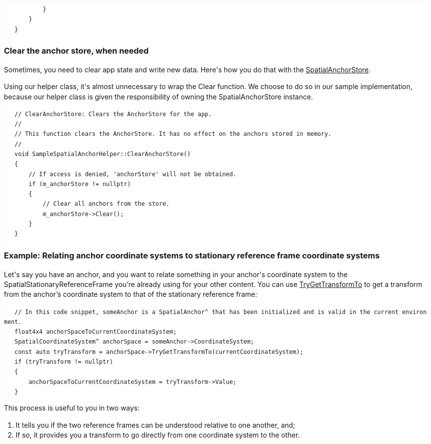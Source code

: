 ```
           }
       }
   }
```

### Clear the anchor store, when needed

Sometimes, you need to clear app state and write new data. Here's how you do that with the [SpatialAnchorStore](/uwp/api/Windows.Perception.Spatial.SpatialAnchorStore).

Using our helper class, it's almost unnecessary to wrap the Clear function. We choose to do so in our sample implementation, because our helper class is given the responsibility of owning the SpatialAnchorStore instance.

```
   // ClearAnchorStore: Clears the AnchorStore for the app.
   //
   // This function clears the AnchorStore. It has no effect on the anchors stored in memory.
   //
   void SampleSpatialAnchorHelper::ClearAnchorStore()
   {
       // If access is denied, 'anchorStore' will not be obtained.
       if (m_anchorStore != nullptr)
       {
           // Clear all anchors from the store.
           m_anchorStore->Clear();
       }
   }
```

### Example: Relating anchor coordinate systems to stationary reference frame coordinate systems

Let's say you have an anchor, and you want to relate something in your anchor's coordinate system to the SpatialStationaryReferenceFrame you’re already using for your other content. You can use [TryGetTransformTo](/uwp/api/Windows.Perception.Spatial.SpatialCoordinateSystem) to get a transform from the anchor’s coordinate system to that of the stationary reference frame:

```
   // In this code snippet, someAnchor is a SpatialAnchor^ that has been initialized and is valid in the current environment.
   float4x4 anchorSpaceToCurrentCoordinateSystem;
   SpatialCoordinateSystem^ anchorSpace = someAnchor->CoordinateSystem;
   const auto tryTransform = anchorSpace->TryGetTransformTo(currentCoordinateSystem);
   if (tryTransform != nullptr)
   {
       anchorSpaceToCurrentCoordinateSystem = tryTransform->Value;
   }
```

This process is useful to you in two ways:
1. It tells you if the two reference frames can be understood relative to one another, and;
2. If so, it provides you a transform to go directly from one coordinate system to the other.
